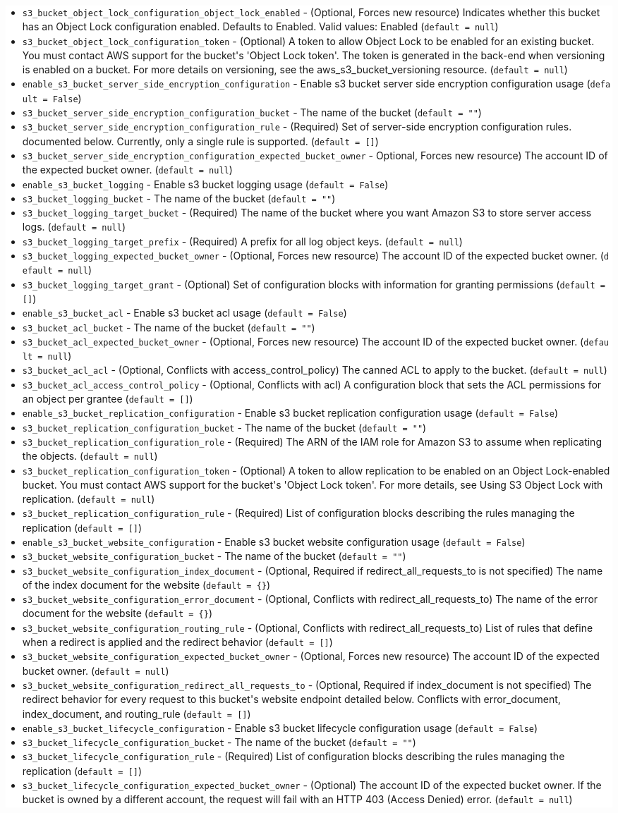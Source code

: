 - `s3_bucket_object_lock_configuration_object_lock_enabled` - (Optional, Forces new resource) Indicates whether this bucket has an Object Lock configuration enabled. Defaults to Enabled. Valid values: Enabled (`default = null`)
- `s3_bucket_object_lock_configuration_token` - (Optional) A token to allow Object Lock to be enabled for an existing bucket. You must contact AWS support for the bucket's 'Object Lock token'. The token is generated in the back-end when versioning is enabled on a bucket. For more details on versioning, see the aws_s3_bucket_versioning resource. (`default = null`)
- `enable_s3_bucket_server_side_encryption_configuration` - Enable s3 bucket server side encryption configuration usage (`default = False`)
- `s3_bucket_server_side_encryption_configuration_bucket` - The name of the bucket (`default = ""`)
- `s3_bucket_server_side_encryption_configuration_rule` - (Required) Set of server-side encryption configuration rules. documented below. Currently, only a single rule is supported. (`default = []`)
- `s3_bucket_server_side_encryption_configuration_expected_bucket_owner` - Optional, Forces new resource) The account ID of the expected bucket owner. (`default = null`)
- `enable_s3_bucket_logging` - Enable s3 bucket logging usage (`default = False`)
- `s3_bucket_logging_bucket` - The name of the bucket (`default = ""`)
- `s3_bucket_logging_target_bucket` - (Required) The name of the bucket where you want Amazon S3 to store server access logs. (`default = null`)
- `s3_bucket_logging_target_prefix` - (Required) A prefix for all log object keys. (`default = null`)
- `s3_bucket_logging_expected_bucket_owner` - (Optional, Forces new resource) The account ID of the expected bucket owner. (`default = null`)
- `s3_bucket_logging_target_grant` - (Optional) Set of configuration blocks with information for granting permissions (`default = []`)
- `enable_s3_bucket_acl` - Enable s3 bucket acl usage (`default = False`)
- `s3_bucket_acl_bucket` - The name of the bucket (`default = ""`)
- `s3_bucket_acl_expected_bucket_owner` - (Optional, Forces new resource) The account ID of the expected bucket owner. (`default = null`)
- `s3_bucket_acl_acl` - (Optional, Conflicts with access_control_policy) The canned ACL to apply to the bucket. (`default = null`)
- `s3_bucket_acl_access_control_policy` - (Optional, Conflicts with acl) A configuration block that sets the ACL permissions for an object per grantee (`default = []`)
- `enable_s3_bucket_replication_configuration` - Enable s3 bucket replication configuration usage (`default = False`)
- `s3_bucket_replication_configuration_bucket` - The name of the bucket (`default = ""`)
- `s3_bucket_replication_configuration_role` - (Required) The ARN of the IAM role for Amazon S3 to assume when replicating the objects. (`default = null`)
- `s3_bucket_replication_configuration_token` - (Optional) A token to allow replication to be enabled on an Object Lock-enabled bucket. You must contact AWS support for the bucket's 'Object Lock token'. For more details, see Using S3 Object Lock with replication. (`default = null`)
- `s3_bucket_replication_configuration_rule` - (Required) List of configuration blocks describing the rules managing the replication (`default = []`)
- `enable_s3_bucket_website_configuration` - Enable s3 bucket website configuration usage (`default = False`)
- `s3_bucket_website_configuration_bucket` - The name of the bucket (`default = ""`)
- `s3_bucket_website_configuration_index_document` - (Optional, Required if redirect_all_requests_to is not specified) The name of the index document for the website (`default = {}`)
- `s3_bucket_website_configuration_error_document` - (Optional, Conflicts with redirect_all_requests_to) The name of the error document for the website (`default = {}`)
- `s3_bucket_website_configuration_routing_rule` - (Optional, Conflicts with redirect_all_requests_to) List of rules that define when a redirect is applied and the redirect behavior (`default = []`)
- `s3_bucket_website_configuration_expected_bucket_owner` - (Optional, Forces new resource) The account ID of the expected bucket owner. (`default = null`)
- `s3_bucket_website_configuration_redirect_all_requests_to` - (Optional, Required if index_document is not specified) The redirect behavior for every request to this bucket's website endpoint detailed below. Conflicts with error_document, index_document, and routing_rule (`default = []`)
- `enable_s3_bucket_lifecycle_configuration` - Enable s3 bucket lifecycle configuration usage (`default = False`)
- `s3_bucket_lifecycle_configuration_bucket` - The name of the bucket (`default = ""`)
- `s3_bucket_lifecycle_configuration_rule` - (Required) List of configuration blocks describing the rules managing the replication (`default = []`)
- `s3_bucket_lifecycle_configuration_expected_bucket_owner` - (Optional) The account ID of the expected bucket owner. If the bucket is owned by a different account, the request will fail with an HTTP 403 (Access Denied) error. (`default = null`)